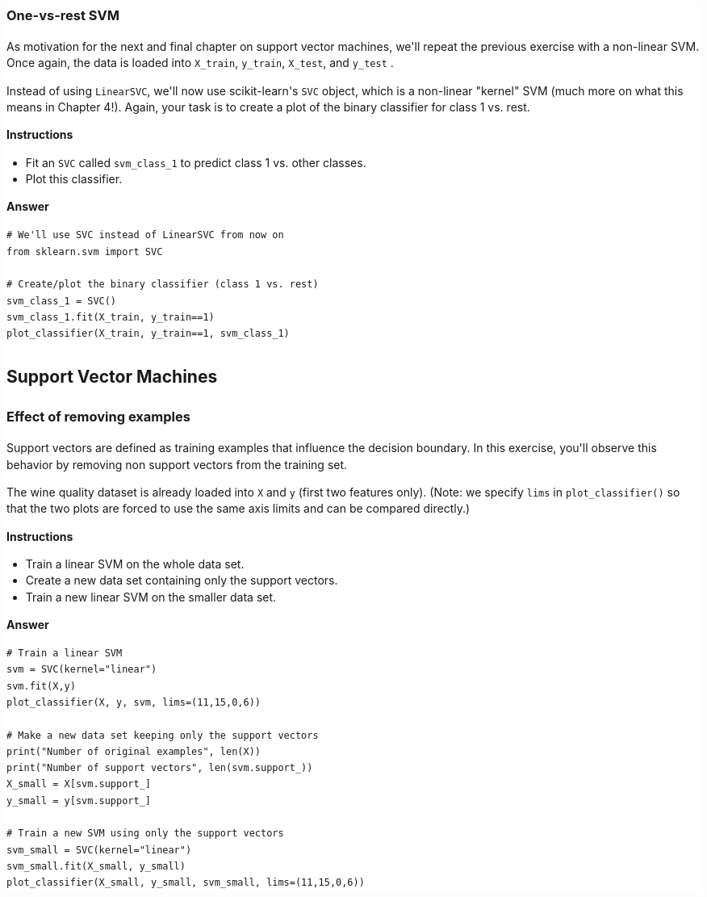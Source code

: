 ### One-vs-rest SVM

As motivation for the next and final chapter on support vector machines,
we'll repeat the previous exercise with a non-linear SVM. Once again,
the data is loaded into `X_train`, `y_train`, `X_test`, and `y_test` .

Instead of using `LinearSVC`, we'll now use scikit-learn's `SVC` object,
which is a non-linear "kernel" SVM (much more on what this means in
Chapter 4!). Again, your task is to create a plot of the binary
classifier for class 1 vs. rest.

**Instructions**

- Fit an `SVC` called `svm_class_1` to predict class 1 vs. other
  classes.
- Plot this classifier.

**Answer**

```{python}
# We'll use SVC instead of LinearSVC from now on
from sklearn.svm import SVC

# Create/plot the binary classifier (class 1 vs. rest)
svm_class_1 = SVC()
svm_class_1.fit(X_train, y_train==1)
plot_classifier(X_train, y_train==1, svm_class_1)
```

## Support Vector Machines

### Effect of removing examples

Support vectors are defined as training examples that influence the
decision boundary. In this exercise, you'll observe this behavior by
removing non support vectors from the training set.

The wine quality dataset is already loaded into `X` and `y` (first two
features only). (Note: we specify `lims` in `plot_classifier()` so that
the two plots are forced to use the same axis limits and can be compared
directly.)

**Instructions**

- Train a linear SVM on the whole data set.
- Create a new data set containing only the support vectors.
- Train a new linear SVM on the smaller data set.

**Answer**

```{python}
# Train a linear SVM
svm = SVC(kernel="linear")
svm.fit(X,y)
plot_classifier(X, y, svm, lims=(11,15,0,6))

# Make a new data set keeping only the support vectors
print("Number of original examples", len(X))
print("Number of support vectors", len(svm.support_))
X_small = X[svm.support_]
y_small = y[svm.support_]

# Train a new SVM using only the support vectors
svm_small = SVC(kernel="linear")
svm_small.fit(X_small, y_small)
plot_classifier(X_small, y_small, svm_small, lims=(11,15,0,6))
```
